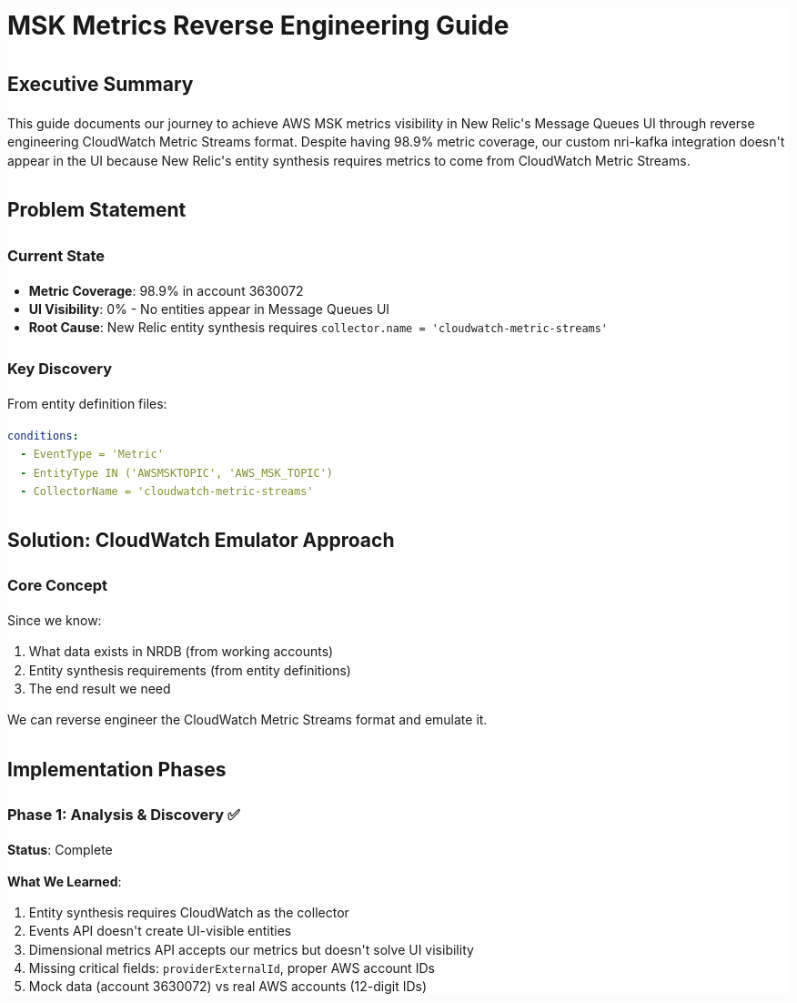 # MSK Metrics Reverse Engineering Guide

## Executive Summary

This guide documents our journey to achieve AWS MSK metrics visibility in New Relic's Message Queues UI through reverse engineering CloudWatch Metric Streams format. Despite having 98.9% metric coverage, our custom nri-kafka integration doesn't appear in the UI because New Relic's entity synthesis requires metrics to come from CloudWatch Metric Streams.

## Problem Statement

### Current State
- **Metric Coverage**: 98.9% in account 3630072
- **UI Visibility**: 0% - No entities appear in Message Queues UI
- **Root Cause**: New Relic entity synthesis requires `collector.name = 'cloudwatch-metric-streams'`

### Key Discovery
From entity definition files:
```yaml
conditions:
  - EventType = 'Metric'
  - EntityType IN ('AWSMSKTOPIC', 'AWS_MSK_TOPIC')
  - CollectorName = 'cloudwatch-metric-streams'
```

## Solution: CloudWatch Emulator Approach

### Core Concept
Since we know:
1. What data exists in NRDB (from working accounts)
2. Entity synthesis requirements (from entity definitions)
3. The end result we need

We can reverse engineer the CloudWatch Metric Streams format and emulate it.

## Implementation Phases

### Phase 1: Analysis & Discovery ✅
**Status**: Complete

**What We Learned**:
1. Entity synthesis requires CloudWatch as the collector
2. Events API doesn't create UI-visible entities
3. Dimensional metrics API accepts our metrics but doesn't solve UI visibility
4. Missing critical fields: `providerExternalId`, proper AWS account IDs
5. Mock data (account 3630072) vs real AWS accounts (12-digit IDs)
